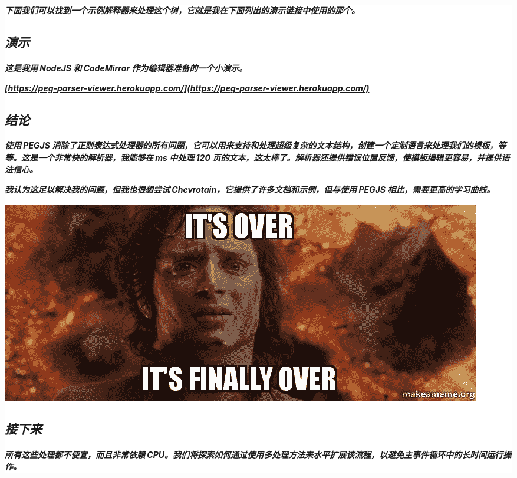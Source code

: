 ***下面我们可以找到一个示例解释器来处理这个树，它就是我在下面列出的演示链接中使用的那个。***

## ***演示***

***这是我用 NodeJS 和 CodeMirror 作为编辑器准备的一个小演示。***

***[https://peg-parser-viewer.herokuapp.com/](https://peg-parser-viewer.herokuapp.com/)***

## ***结论***

***使用 PEGJS 消除了正则表达式处理器的所有问题，它可以用来支持和处理超级复杂的文本结构，创建一个定制语言来处理我们的模板，等等。这是一个非常快的解析器，我能够在 ms 中处理 120 页的文本，这太棒了。解析器还提供错误位置反馈，使模板编辑更容易，并提供语法信心。***

***我认为这足以解决我的问题，但我也很想尝试 Chevrotain，它提供了许多文档和示例，但与使用 PEGJS 相比，需要更高的学习曲线。***

***![](img/9f244038c45fac4cdb3990b89ca48880.png)***

## ***接下来***

***所有这些处理都不便宜，而且非常依赖 CPU。我们将探索如何通过使用多处理方法来水平扩展该流程，以避免主事件循环中的长时间运行操作。***